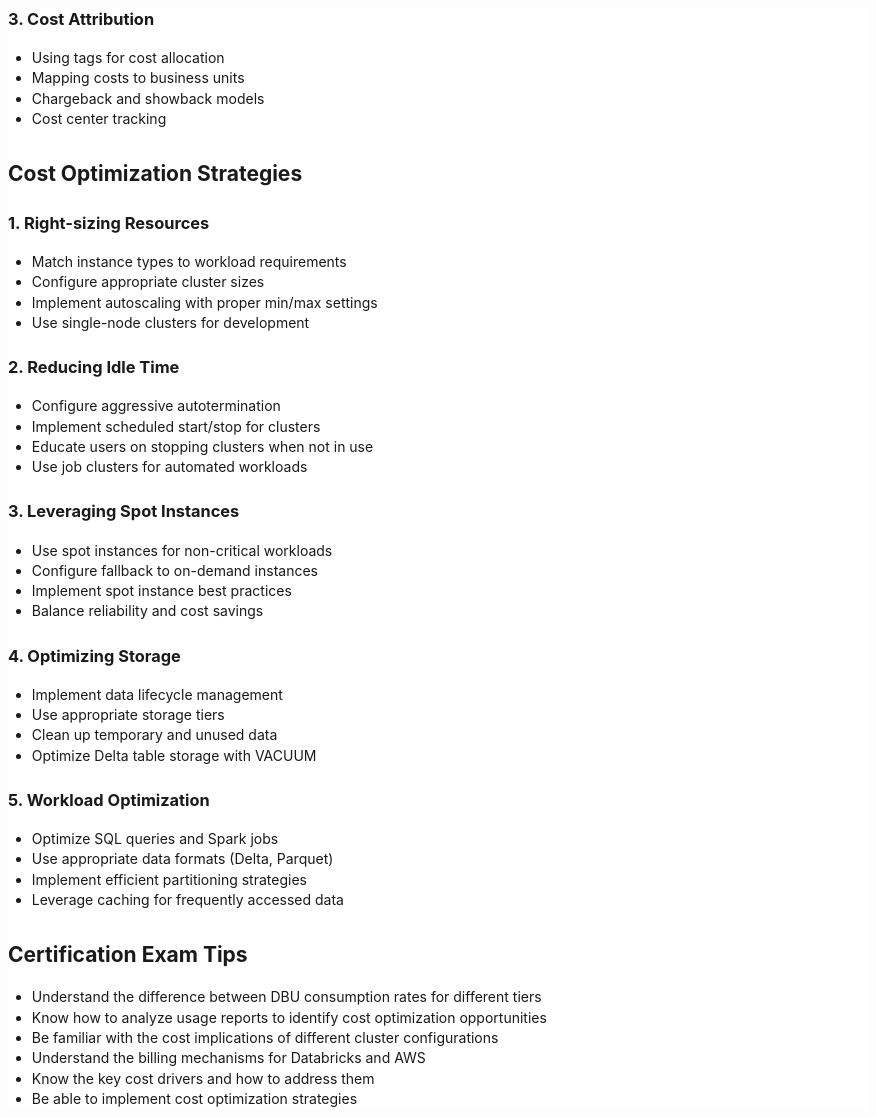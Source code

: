 ### 3. Cost Attribution

- Using tags for cost allocation
- Mapping costs to business units
- Chargeback and showback models
- Cost center tracking

## Cost Optimization Strategies

### 1. Right-sizing Resources

- Match instance types to workload requirements
- Configure appropriate cluster sizes
- Implement autoscaling with proper min/max settings
- Use single-node clusters for development

### 2. Reducing Idle Time

- Configure aggressive autotermination
- Implement scheduled start/stop for clusters
- Educate users on stopping clusters when not in use
- Use job clusters for automated workloads

### 3. Leveraging Spot Instances

- Use spot instances for non-critical workloads
- Configure fallback to on-demand instances
- Implement spot instance best practices
- Balance reliability and cost savings

### 4. Optimizing Storage

- Implement data lifecycle management
- Use appropriate storage tiers
- Clean up temporary and unused data
- Optimize Delta table storage with VACUUM

### 5. Workload Optimization

- Optimize SQL queries and Spark jobs
- Use appropriate data formats (Delta, Parquet)
- Implement efficient partitioning strategies
- Leverage caching for frequently accessed data

## Certification Exam Tips

- Understand the difference between DBU consumption rates for different tiers
- Know how to analyze usage reports to identify cost optimization opportunities
- Be familiar with the cost implications of different cluster configurations
- Understand the billing mechanisms for Databricks and AWS
- Know the key cost drivers and how to address them
- Be able to implement cost optimization strategies
